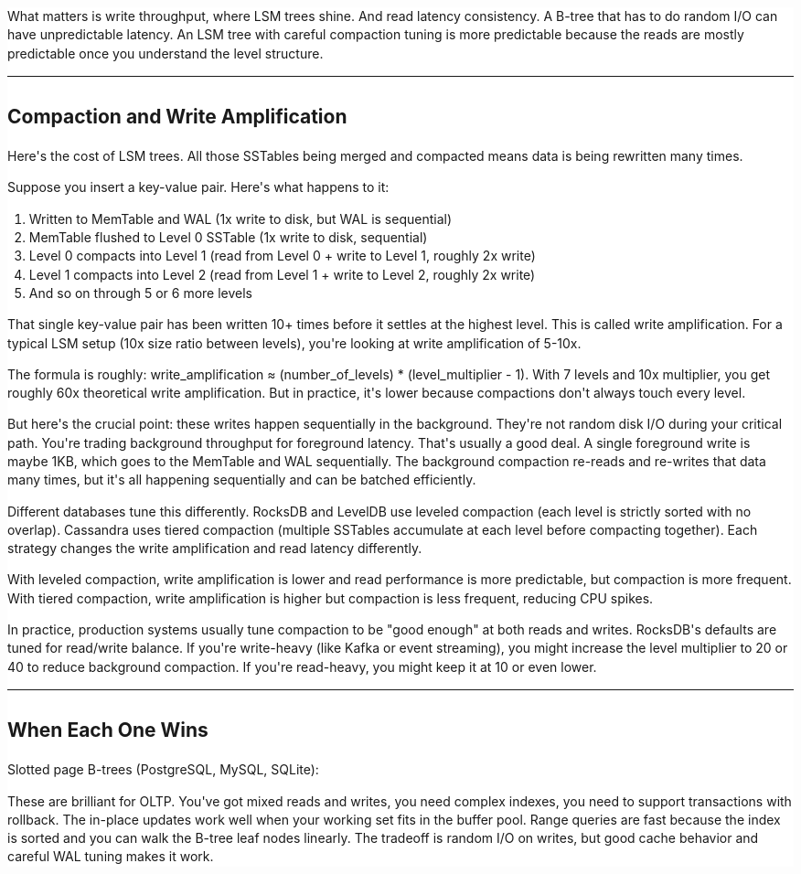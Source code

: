 What matters is write throughput, where LSM trees shine. And read latency consistency. A B-tree that has to do random I/O can have unpredictable latency. An LSM tree with careful compaction tuning is more predictable because the reads are mostly predictable once you understand the level structure.

---

## Compaction and Write Amplification

Here's the cost of LSM trees. All those SSTables being merged and compacted means data is being rewritten many times.

Suppose you insert a key-value pair. Here's what happens to it:

1. Written to MemTable and WAL (1x write to disk, but WAL is sequential)
2. MemTable flushed to Level 0 SSTable (1x write to disk, sequential)
3. Level 0 compacts into Level 1 (read from Level 0 + write to Level 1, roughly 2x write)
4. Level 1 compacts into Level 2 (read from Level 1 + write to Level 2, roughly 2x write)
5. And so on through 5 or 6 more levels

That single key-value pair has been written 10+ times before it settles at the highest level. This is called write amplification. For a typical LSM setup (10x size ratio between levels), you're looking at write amplification of 5-10x.

The formula is roughly: write_amplification ≈ (number_of_levels) \* (level_multiplier - 1). With 7 levels and 10x multiplier, you get roughly 60x theoretical write amplification. But in practice, it's lower because compactions don't always touch every level.

But here's the crucial point: these writes happen sequentially in the background. They're not random disk I/O during your critical path. You're trading background throughput for foreground latency. That's usually a good deal. A single foreground write is maybe 1KB, which goes to the MemTable and WAL sequentially. The background compaction re-reads and re-writes that data many times, but it's all happening sequentially and can be batched efficiently.

Different databases tune this differently. RocksDB and LevelDB use leveled compaction (each level is strictly sorted with no overlap). Cassandra uses tiered compaction (multiple SSTables accumulate at each level before compacting together). Each strategy changes the write amplification and read latency differently.

With leveled compaction, write amplification is lower and read performance is more predictable, but compaction is more frequent. With tiered compaction, write amplification is higher but compaction is less frequent, reducing CPU spikes.

In practice, production systems usually tune compaction to be "good enough" at both reads and writes. RocksDB's defaults are tuned for read/write balance. If you're write-heavy (like Kafka or event streaming), you might increase the level multiplier to 20 or 40 to reduce background compaction. If you're read-heavy, you might keep it at 10 or even lower.

---

## When Each One Wins

Slotted page B-trees (PostgreSQL, MySQL, SQLite):

These are brilliant for OLTP. You've got mixed reads and writes, you need complex indexes, you need to support transactions with rollback. The in-place updates work well when your working set fits in the buffer pool. Range queries are fast because the index is sorted and you can walk the B-tree leaf nodes linearly. The tradeoff is random I/O on writes, but good cache behavior and careful WAL tuning makes it work.
